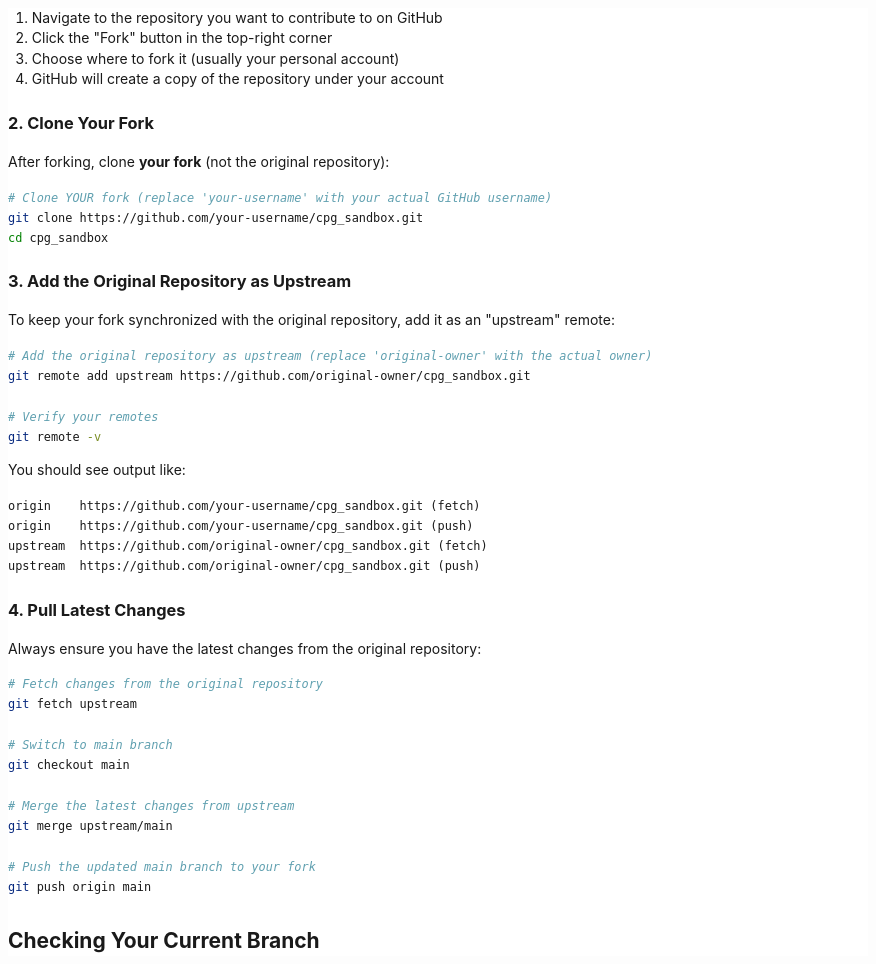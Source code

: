 1. Navigate to the repository you want to contribute to on GitHub
2. Click the "Fork" button in the top-right corner
3. Choose where to fork it (usually your personal account)
4. GitHub will create a copy of the repository under your account

### 2. Clone Your Fork

After forking, clone **your fork** (not the original repository):

```bash
# Clone YOUR fork (replace 'your-username' with your actual GitHub username)
git clone https://github.com/your-username/cpg_sandbox.git
cd cpg_sandbox
```

### 3. Add the Original Repository as Upstream

To keep your fork synchronized with the original repository, add it as an "upstream" remote:

```bash
# Add the original repository as upstream (replace 'original-owner' with the actual owner)
git remote add upstream https://github.com/original-owner/cpg_sandbox.git

# Verify your remotes
git remote -v
```

You should see output like:
```
origin    https://github.com/your-username/cpg_sandbox.git (fetch)
origin    https://github.com/your-username/cpg_sandbox.git (push)
upstream  https://github.com/original-owner/cpg_sandbox.git (fetch)
upstream  https://github.com/original-owner/cpg_sandbox.git (push)
```

### 4. Pull Latest Changes

Always ensure you have the latest changes from the original repository:

```bash
# Fetch changes from the original repository
git fetch upstream

# Switch to main branch
git checkout main

# Merge the latest changes from upstream
git merge upstream/main

# Push the updated main branch to your fork
git push origin main
```

## Checking Your Current Branch

